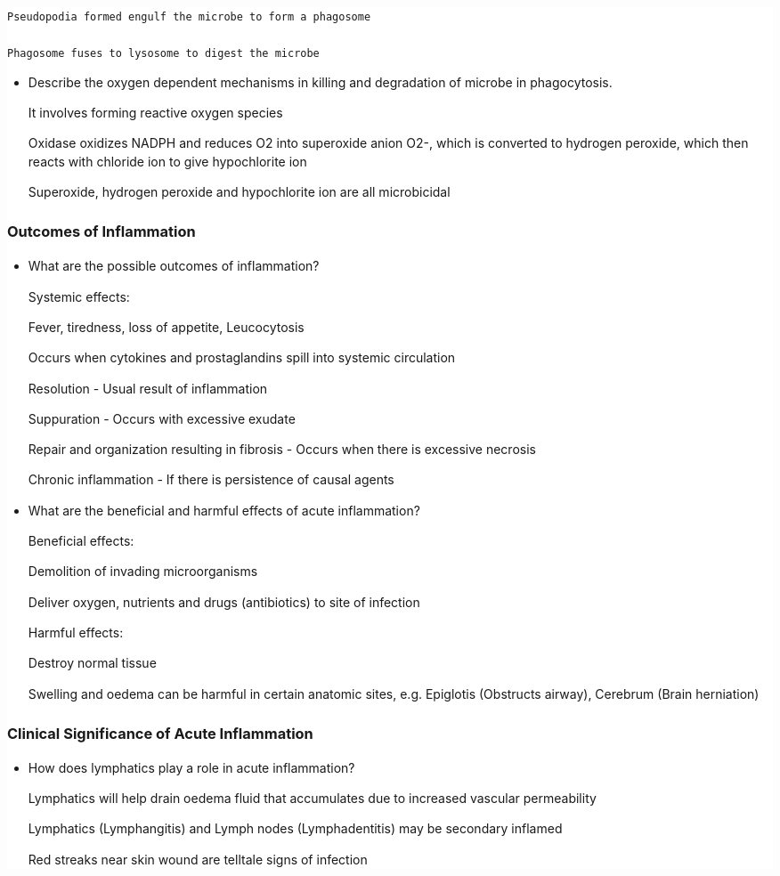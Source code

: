     Pseudopodia formed engulf the microbe to form a phagosome
    
    Phagosome fuses to lysosome to digest the microbe
    
- Describe the oxygen dependent mechanisms in killing and degradation of microbe in phagocytosis.
    
    It involves forming reactive oxygen species
    
    Oxidase oxidizes NADPH and reduces O2 into superoxide anion O2-, which is converted to hydrogen peroxide, which then reacts with chloride ion to give hypochlorite ion
    
    Superoxide, hydrogen peroxide and hypochlorite ion are all microbicidal
    

### Outcomes of Inflammation

- What are the possible outcomes of inflammation?
    
    Systemic effects:
    
    Fever, tiredness, loss of appetite, Leucocytosis
    
    Occurs when cytokines and prostaglandins spill into systemic circulation
    
    Resolution - Usual result of inflammation
    
    Suppuration - Occurs with excessive exudate
    
    Repair and organization resulting in fibrosis - Occurs when there is excessive necrosis
    
    Chronic inflammation - If there is persistence of causal agents
    
- What are the beneficial and harmful effects of acute inflammation?
    
    Beneficial effects:
    
    Demolition of invading microorganisms
    
    Deliver oxygen, nutrients and drugs (antibiotics) to site of infection
    
    Harmful effects:
    
    Destroy normal tissue
    
    Swelling and oedema can be harmful in certain anatomic sites, e.g. Epiglotis (Obstructs airway), Cerebrum (Brain herniation)
    

### Clinical Significance of Acute Inflammation

- How does lymphatics play a role in acute inflammation?
    
    Lymphatics will help drain oedema fluid that accumulates due to increased vascular permeability
    
    Lymphatics (Lymphangitis) and Lymph nodes (Lymphadentitis) may be secondary inflamed
    
    Red streaks near skin wound are telltale signs of infection